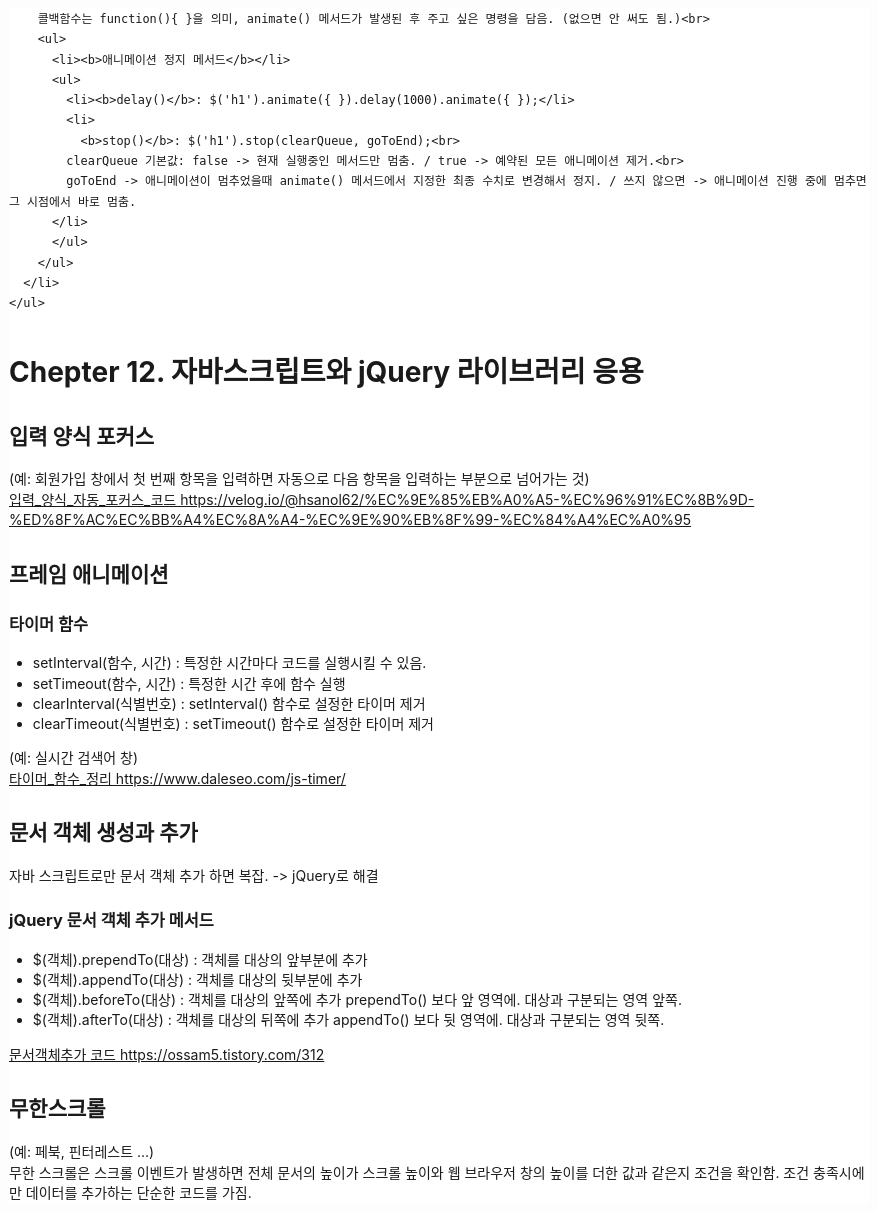         콜백함수는 function(){ }을 의미, animate() 메서드가 발생된 후 주고 싶은 명령을 담음. (없으면 안 써도 됨.)<br>
        <ul>
          <li><b>애니메이션 정지 메서드</b></li>
          <ul>
            <li><b>delay()</b>: $('h1').animate({ }).delay(1000).animate({ });</li>
            <li>
              <b>stop()</b>: $('h1').stop(clearQueue, goToEnd);<br>
            clearQueue 기본값: false -> 현재 실행중인 메서드만 멈춤. / true -> 예약된 모든 애니메이션 제거.<br>
            goToEnd -> 애니메이션이 멈추었을때 animate() 메서드에서 지정한 최종 수치로 변경해서 정지. / 쓰지 않으면 -> 애니메이션 진행 중에 멈추면 그 시점에서 바로 멈춤.
          </li>
          </ul>
        </ul>
      </li>
    </ul>
  </p>
</body>
</html>

<!DOCTYPE html>
<html lang="ko">
<head>
  <meta charset="UTF-8">
  <meta name="viewport" content="width=device-width, initial-scale=1.0">
</head>
<body>
  <h1>Chepter 12. 자바스크립트와 jQuery 라이브러리 응용</h1>
  <h2>입력 양식 포커스</h2>
  <p>
    (예: 회원가입 창에서 첫 번째 항목을 입력하면 자동으로 다음 항목을 입력하는 부분으로 넘어가는 것)<br>
    <a href="https://velog.io/@hsanol62/%EC%9E%85%EB%A0%A5-%EC%96%91%EC%8B%9D-%ED%8F%AC%EC%BB%A4%EC%8A%A4-%EC%9E%90%EB%8F%99-%EC%84%A4%EC%A0%95">입력_양식_자동_포커스_코드 https://velog.io/@hsanol62/%EC%9E%85%EB%A0%A5-%EC%96%91%EC%8B%9D-%ED%8F%AC%EC%BB%A4%EC%8A%A4-%EC%9E%90%EB%8F%99-%EC%84%A4%EC%A0%95</a>
  </p>
  <h2>프레임 애니메이션</h2>
  <p>
    <h3>타이머 함수</h3>
    <ul>
      <li>setInterval(함수, 시간) : 특정한 시간마다 코드를 실행시킬 수 있음.</li>
      <li>setTimeout(함수, 시간) : 특정한 시간 후에 함수 실행</li>
      <li>clearInterval(식별번호) : setInterval() 함수로 설정한 타이머 제거</li>
      <li>clearTimeout(식별번호) : setTimeout() 함수로 설정한 타이머 제거</li>
    </ul>
    (예: 실시간 검색어 창)<br>
    <a href="https://www.daleseo.com/js-timer/">타이머_함수_정리 https://www.daleseo.com/js-timer/</a>
  </p>
  <h2>문서 객체 생성과 추가</h2>
  <p>
    자바 스크립트로만 문서 객체 추가 하면 복잡. -> jQuery로 해결
    <h3>jQuery 문서 객체 추가 메서드</h3>
    <ul>
      <li>$(객체).prependTo(대상) : 객체를 대상의 앞부분에 추가</li>
      <li>$(객체).appendTo(대상) : 객체를 대상의 뒷부분에 추가</li>
      <li>$(객체).beforeTo(대상) : 객체를 대상의 앞쪽에 추가 prependTo() 보다 앞 영역에. 대상과 구분되는 영역 앞쪽.</li>
      <li>$(객체).afterTo(대상) : 객체를 대상의 뒤쪽에 추가 appendTo() 보다 뒷 영역에. 대상과 구분되는 영역 뒷쪽.</li>
    </ul>
    <a href="https://ossam5.tistory.com/312">문서객체추가 코드 https://ossam5.tistory.com/312</a>
  </p>
  <h2>무한스크롤</h2>
  <p>
    (예: 페북, 핀터레스트 ...)<br>
    무한 스크롤은 스크롤 이벤트가 발생하면 전체 문서의 높이가 스크롤 높이와 웹 브라우저 창의 높이를 더한 값과 같은지 조건을 확인함. 조건 충족시에만 데이터를 추가하는 단순한 코드를 가짐.<br>